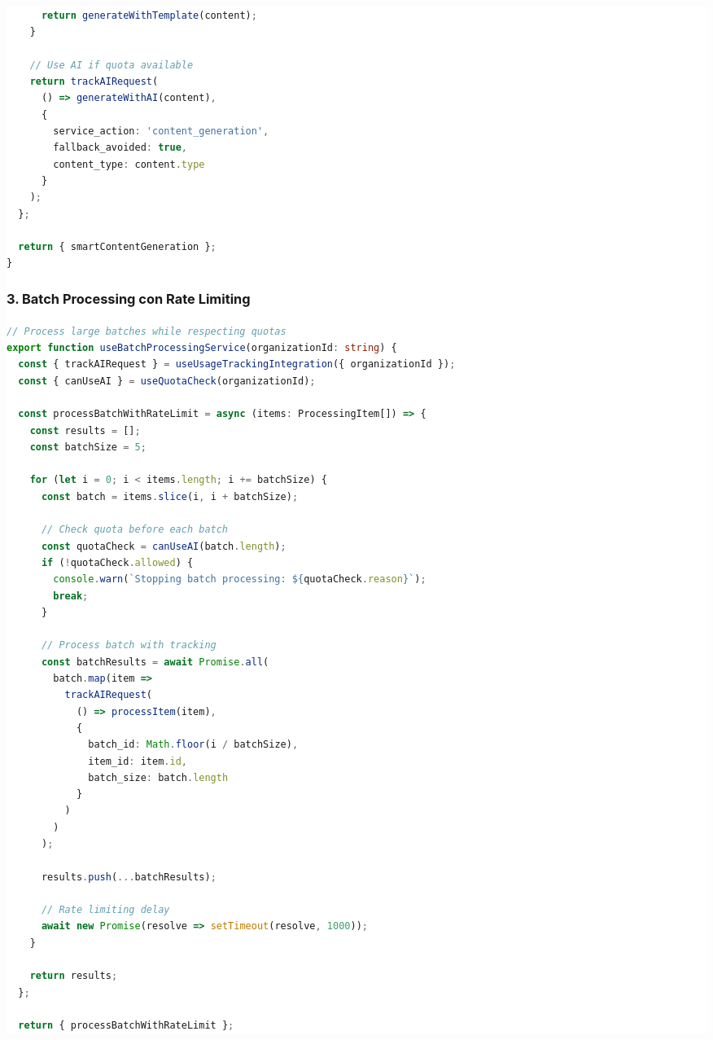 ```typescript
      return generateWithTemplate(content);
    }

    // Use AI if quota available
    return trackAIRequest(
      () => generateWithAI(content),
      { 
        service_action: 'content_generation',
        fallback_avoided: true,
        content_type: content.type 
      }
    );
  };

  return { smartContentGeneration };
}
```

### 3. Batch Processing con Rate Limiting
```typescript
// Process large batches while respecting quotas
export function useBatchProcessingService(organizationId: string) {
  const { trackAIRequest } = useUsageTrackingIntegration({ organizationId });
  const { canUseAI } = useQuotaCheck(organizationId);

  const processBatchWithRateLimit = async (items: ProcessingItem[]) => {
    const results = [];
    const batchSize = 5;
    
    for (let i = 0; i < items.length; i += batchSize) {
      const batch = items.slice(i, i + batchSize);
      
      // Check quota before each batch
      const quotaCheck = canUseAI(batch.length);
      if (!quotaCheck.allowed) {
        console.warn(`Stopping batch processing: ${quotaCheck.reason}`);
        break;
      }

      // Process batch with tracking
      const batchResults = await Promise.all(
        batch.map(item => 
          trackAIRequest(
            () => processItem(item),
            { 
              batch_id: Math.floor(i / batchSize),
              item_id: item.id,
              batch_size: batch.length 
            }
          )
        )
      );

      results.push(...batchResults);
      
      // Rate limiting delay
      await new Promise(resolve => setTimeout(resolve, 1000));
    }

    return results;
  };

  return { processBatchWithRateLimit };
```